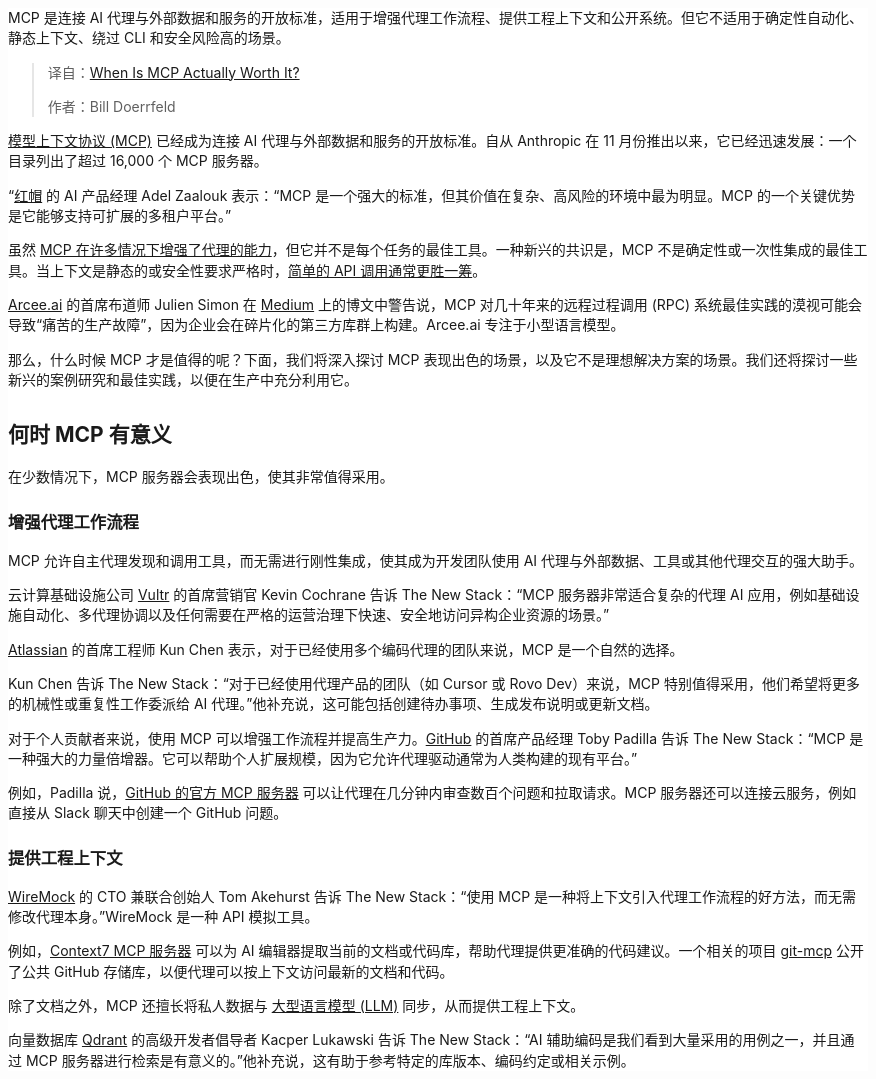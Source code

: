 


MCP 是连接 AI 代理与外部数据和服务的开放标准，适用于增强代理工作流程、提供工程上下文和公开系统。但它不适用于确定性自动化、静态上下文、绕过 CLI 和安全风险高的场景。

> 译自：[When Is MCP Actually Worth It?](https://thenewstack.io/when-is-mcp-actually-worth-it/)
> 
> 作者：Bill Doerrfeld

[模型上下文协议 (MCP)](https://thenewstack.io/mcp-the-missing-link-between-ai-agents-and-apis/) 已经成为连接 AI 代理与外部数据和服务的开放标准。自从 Anthropic 在 11 月份推出以来，它已经迅速发展：一个目录列出了超过 16,000 个 MCP 服务器。

“[红帽](https://www.openshift.com/try?utm_content=inline+mention) 的 AI 产品经理 Adel Zaalouk 表示：“MCP 是一个强大的标准，但其价值在复杂、高风险的环境中最为明显。MCP 的一个关键优势是它能够支持可扩展的多租户平台。”

虽然 [MCP 在许多情况下增强了代理的能力](https://thenewstack.io/model-context-protocol-a-primer-for-the-developers/)，但它并不是每个任务的最佳工具。一种新兴的共识是，MCP 不是确定性或一次性集成的最佳工具。当上下文是静态的或安全性要求严格时，[简单的 API 调用通常更胜一筹](https://thenewstack.io/why-apis-are-essential-and-mcp-is-optional-for-now/)。

[Arcee.ai](http://arcee.ai) 的首席布道师 Julien Simon 在 [Medium](https://julsimon.medium.com/why-mcps-disregard-for-40-years-of-rpc-best-practices-will-burn-enterprises-8ef85ce5bc9b) 上的博文中警告说，MCP 对几十年来的远程过程调用 (RPC) 系统最佳实践的漠视可能会导致“痛苦的生产故障”，因为企业会在碎片化的第三方库群上构建。Arcee.ai 专注于小型语言模型。

那么，什么时候 MCP 才是值得的呢？下面，我们将深入探讨 MCP 表现出色的场景，以及它不是理想解决方案的场景。我们还将探讨一些新兴的案例研究和最佳实践，以便在生产中充分利用它。

## 何时 MCP 有意义

在少数情况下，MCP 服务器会表现出色，使其非常值得采用。

### 增强代理工作流程

MCP 允许自主代理发现和调用工具，而无需进行刚性集成，使其成为开发团队使用 AI 代理与外部数据、工具或其他代理交互的强大助手。

云计算基础设施公司 [Vultr](https://www.vultr.com/) 的首席营销官 Kevin Cochrane 告诉 The New Stack：“MCP 服务器非常适合复杂的代理 AI 应用，例如基础设施自动化、多代理协调以及任何需要在严格的运营治理下快速、安全地访问异构企业资源的场景。”

[Atlassian](https://www.atlassian.com/) 的首席工程师 Kun Chen 表示，对于已经使用多个编码代理的团队来说，MCP 是一个自然的选择。

Kun Chen 告诉 The New Stack：“对于已经使用代理产品的团队（如 Cursor 或 Rovo Dev）来说，MCP 特别值得采用，他们希望将更多的机械性或重复性工作委派给 AI 代理。”他补充说，这可能包括创建待办事项、生成发布说明或更新文档。

对于个人贡献者来说，使用 MCP 可以增强工作流程并提高生产力。[GitHub](https://github.com/) 的首席产品经理 Toby Padilla 告诉 The New Stack：“MCP 是一种强大的力量倍增器。它可以帮助个人扩展规模，因为它允许代理驱动通常为人类构建的现有平台。”

例如，Padilla 说，[GitHub 的官方 MCP 服务器](https://github.com/github/github-mcp-server) 可以让代理在几分钟内审查数百个问题和拉取请求。MCP 服务器还可以连接云服务，例如直接从 Slack 聊天中创建一个 GitHub 问题。

### 提供工程上下文

[WireMock](https://www.wiremock.io/) 的 CTO 兼联合创始人 Tom Akehurst 告诉 The New Stack：“使用 MCP 是一种将上下文引入代理工作流程的好方法，而无需修改代理本身。”WireMock 是一种 API 模拟工具。

例如，[Context7 MCP 服务器](https://github.com/upstash/context7) 可以为 AI 编辑器提取当前的文档或代码库，帮助代理提供更准确的代码建议。一个相关的项目 [git-mcp](https://gitmcp.io/) 公开了公共 GitHub 存储库，以便代理可以按上下文访问最新的文档和代码。

除了文档之外，MCP 还擅长将私人数据与 [大型语言模型 (LLM)](https://thenewstack.io/introduction-to-llms/) 同步，从而提供工程上下文。

向量数据库 [Qdrant](https://qdrant.tech/) 的高级开发者倡导者 Kacper Lukawski 告诉 The New Stack：“AI 辅助编码是我们看到大量采用的用例之一，并且通过 MCP 服务器进行检索是有意义的。”他补充说，这有助于参考特定的库版本、编码约定或相关示例。
